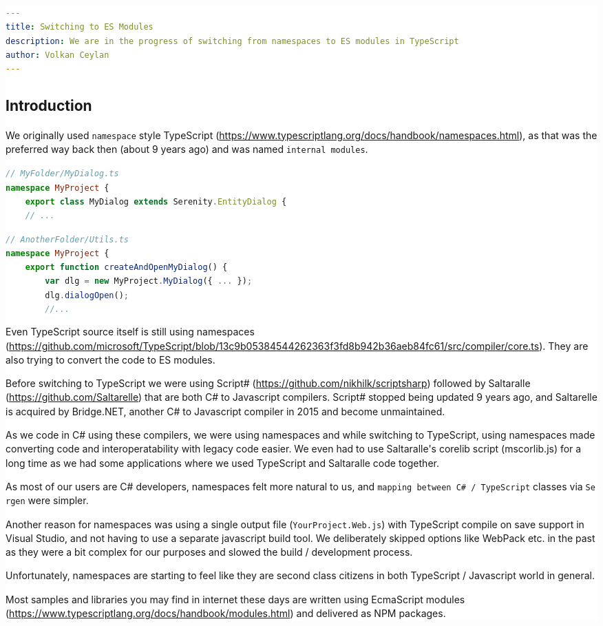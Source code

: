 ```yaml
---
title: Switching to ES Modules
description: We are in the progress of switching from namespaces to ES modules in TypeScript
author: Volkan Ceylan
---
```


## Introduction

We originally used `namespace` style TypeScript (https://www.typescriptlang.org/docs/handbook/namespaces.html), as that was the preferred way back then (about 9 years ago) and was named `internal modules`.

```ts
// MyFolder/MyDialog.ts
namespace MyProject {
    export class MyDialog extends Serenity.EntityDialog {
    // ...
```

```ts
// AnotherFolder/Utils.ts
namespace MyProject {
    export function createAndOpenMyDialog() {
        var dlg = new MyProject.MyDialog({ ... });
        dlg.dialogOpen();
        //...
```

Even TypeScript source itself is still using namespaces (https://github.com/microsoft/TypeScript/blob/13c9b05384544262363f3fd8b942b36aeb84fc61/src/compiler/core.ts). They are also trying to convert the code to ES modules.

Before switching to TypeScript we were using Script# (https://github.com/nikhilk/scriptsharp) followed by Saltaralle (https://github.com/Saltarelle) that are both C# to Javascript compilers. Script# stopped being updated 9 years ago, and Saltarelle is acquired by Bridge.NET, another C# to Javascript compiler in 2015 and become unmaintained. 

As we code in C# using these compilers, we were using namespaces and while switching to TypeScript, using namespaces made converting code and interoperatability with legacy code easier. We even had to use Saltaralle's corelib script (mscorlib.js) for a long time as we had some applications where we used TypeScript and Saltaralle code together.

As most of our users are C# developers, namespaces felt more natural to us, and `mapping between C# / TypeScript` classes via `Sergen` were simpler.

Another reason for namespaces was using a single output file (`YourProject.Web.js`) with TypeScript compile on save support in Visual Studio, and not having to use a separate javascript build tool. We deliberately skipped options like WebPack etc. in the past as they were a bit complex for our purposes and slowed the build / development process.

Unfortunately, namespaces are starting to feel like they are second class citizens in both TypeScript / Javascript world in general. 

Most samples and libraries you may find in internet these days are written using EcmaScript modules (https://www.typescriptlang.org/docs/handbook/modules.html) and delivered as NPM packages.
